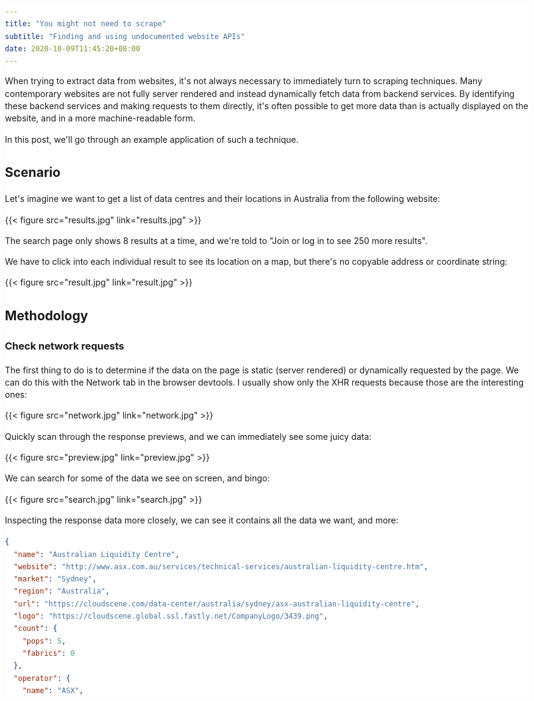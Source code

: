 ```yaml
---
title: "You might not need to scrape"
subtitle: "Finding and using undocumented website APIs"
date: 2020-10-09T11:45:20+08:00
---
```


When trying to extract data from websites, it's not always necessary to
immediately turn to scraping techniques. Many contemporary websites are not
fully server rendered and instead dynamically fetch data from backend services.
By identifying these backend services and making requests to them directly, it's
often possible to get more data than is actually displayed on the website, and in
a more machine-readable form.

In this post, we'll go through an example application of such a technique.

## Scenario

Let's imagine we want to get a list of data centres and their locations in
Australia from the following website:

{{< figure src="results.jpg" link="results.jpg" >}}

The search page only shows 8 results at a time, and we're told to "Join or log
in to see 250 more results".

We have to click into each individual result to see its location on a map, but
there's no copyable address or coordinate string:

{{< figure src="result.jpg" link="result.jpg" >}}

## Methodology

### Check network requests

The first thing to do is to determine if the data on the page is static (server
rendered) or dynamically requested by the page. We can do this with the Network
tab in the browser devtools. I usually show only the XHR requests because those
are the interesting ones:

{{< figure src="network.jpg" link="network.jpg" >}}

Quickly scan through the response previews, and we can immediately see some
juicy data:

{{< figure src="preview.jpg" link="preview.jpg" >}}

We can search for some of the data we see on screen, and bingo:

{{< figure src="search.jpg" link="search.jpg" >}}

Inspecting the response data more closely, we can see it contains all the data
we want, and more:

```json
{
  "name": "Australian Liquidity Centre",
  "website": "http://www.asx.com.au/services/technical-services/australian-liquidity-centre.htm",
  "market": "Sydney",
  "region": "Australia",
  "url": "https://cloudscene.com/data-center/australia/sydney/asx-australian-liquidity-centre",
  "logo": "https://cloudscene.global.ssl.fastly.net/CompanyLogo/3439.png",
  "count": {
    "pops": 5,
    "fabrics": 0
  },
  "operator": {
    "name": "ASX",
```